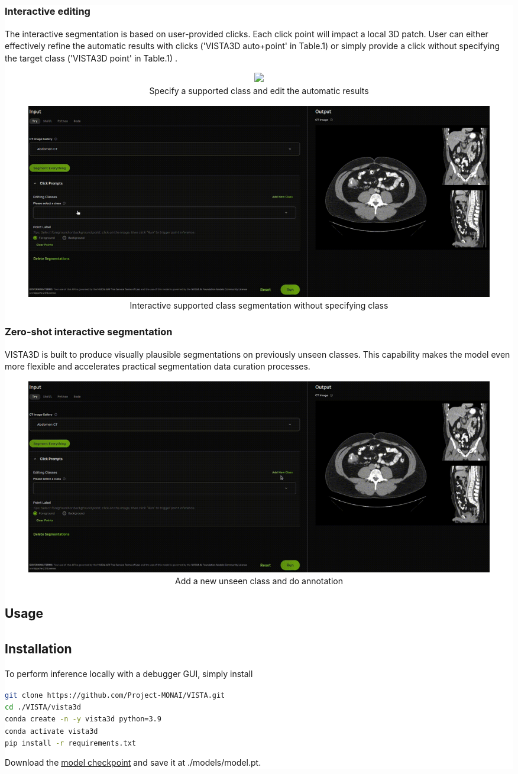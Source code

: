 

### Interactive editing
The interactive segmentation is based on user-provided clicks. Each click point will impact a local 3D patch. User can either effectively refine the automatic results with clicks ('VISTA3D auto+point' in Table.1) or simply provide a click without specifying the target class ('VISTA3D point' in Table.1) .

<div align="center">
<figure>
  <img
  src="assets/imgs/liver.gif">
  <figcaption> Specify a supported class and edit the automatic results </figcaption>
</figure>
</div>
<div align="center">
<figure>
  <img
  src="assets/imgs/unspecified.gif">
  <figcaption> Interactive supported class segmentation without specifying class </figcaption>
</figure>
</div>

### Zero-shot interactive segmentation
VISTA3D is built to produce visually plausible segmentations on previously unseen classes.
This capability makes the model even more flexible and accelerates practical segmentation data curation processes.
<div align="center">
<figure>
  <img
  src="assets/imgs/zeroshot.gif">
  <figcaption> Add a new unseen class and do annotation </figcaption>
</figure>
</div>


## Usage

## Installation
To perform inference locally with a debugger GUI, simply install
```bash
git clone https://github.com/Project-MONAI/VISTA.git
cd ./VISTA/vista3d
conda create -n -y vista3d python=3.9
conda activate vista3d
pip install -r requirements.txt
```
Download the [model checkpoint](https://drive.google.com/file/d/1DRYA2-AI-UJ23W1VbjqHsnHENGi0ShUl/view?usp=sharing) and save it at ./models/model.pt.
